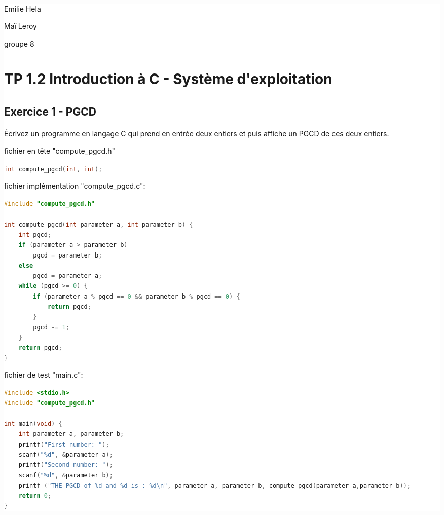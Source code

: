 Emilie Hela

Maï Leroy

groupe 8

# TP 1.2 Introduction à C - Système d'exploitation

## Exercice 1 - PGCD

Écrivez un programme en langage C qui prend en entrée deux entiers et puis affiche un PGCD de ces deux entiers.

fichier en tête "compute_pgcd.h"

```c
int compute_pgcd(int, int);
```

fichier implémentation "compute_pgcd.c":

```c
#include "compute_pgcd.h"

int compute_pgcd(int parameter_a, int parameter_b) {
    int pgcd;
    if (parameter_a > parameter_b)
        pgcd = parameter_b;
    else
        pgcd = parameter_a;
    while (pgcd >= 0) {
        if (parameter_a % pgcd == 0 && parameter_b % pgcd == 0) {
            return pgcd;
        }
        pgcd -= 1;
    }
    return pgcd;
}
```

fichier de test "main.c":

```c
#include <stdio.h>
#include "compute_pgcd.h"

int main(void) {
    int parameter_a, parameter_b;
    printf("First number: ");
    scanf("%d", &parameter_a);
    printf("Second number: ");
    scanf("%d", &parameter_b);
    printf ("THE PGCD of %d and %d is : %d\n", parameter_a, parameter_b, compute_pgcd(parameter_a,parameter_b));
    return 0;
}
```
